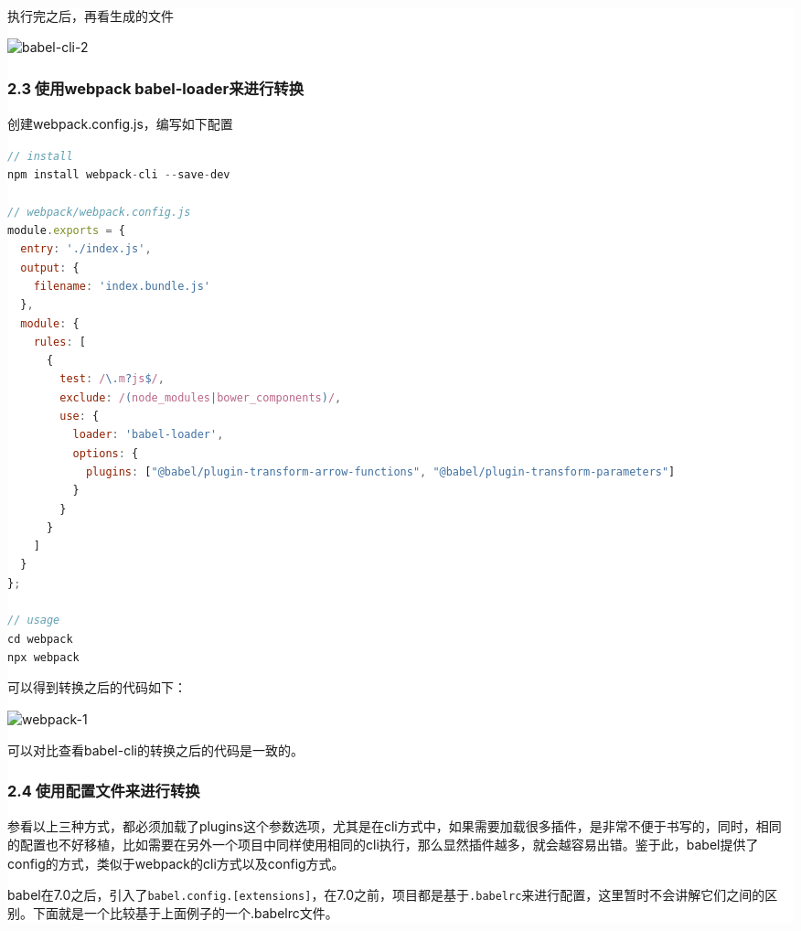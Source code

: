 执行完之后，再看生成的文件

![babel-cli-2](https://p3-juejin.byteimg.com/tos-cn-i-k3u1fbpfcp/b8fa94c54fe64b42969157385ed7a51e~tplv-k3u1fbpfcp-zoom-1.image)

### 2.3 使用webpack babel-loader来进行转换

创建webpack.config.js，编写如下配置

```javascript
// install
npm install webpack-cli --save-dev

// webpack/webpack.config.js
module.exports = {
  entry: './index.js',
  output: {
    filename: 'index.bundle.js'
  },
  module: {
    rules: [
      {
        test: /\.m?js$/,
        exclude: /(node_modules|bower_components)/,
        use: {
          loader: 'babel-loader',
          options: {
            plugins: ["@babel/plugin-transform-arrow-functions", "@babel/plugin-transform-parameters"]
          }
        }
      }
    ]
  }
};

// usage
cd webpack
npx webpack
```

可以得到转换之后的代码如下：

![webpack-1](https://p1-juejin.byteimg.com/tos-cn-i-k3u1fbpfcp/ae19819d08604a19aff47b2ee235f212~tplv-k3u1fbpfcp-zoom-1.image)

可以对比查看babel-cli的转换之后的代码是一致的。

### 2.4 使用配置文件来进行转换

参看以上三种方式，都必须加载了plugins这个参数选项，尤其是在cli方式中，如果需要加载很多插件，是非常不便于书写的，同时，相同的配置也不好移植，比如需要在另外一个项目中同样使用相同的cli执行，那么显然插件越多，就会越容易出错。鉴于此，babel提供了config的方式，类似于webpack的cli方式以及config方式。

babel在7.0之后，引入了`babel.config.[extensions]`，在7.0之前，项目都是基于`.babelrc`来进行配置，这里暂时不会讲解它们之间的区别。下面就是一个比较基于上面例子的一个.babelrc文件。
